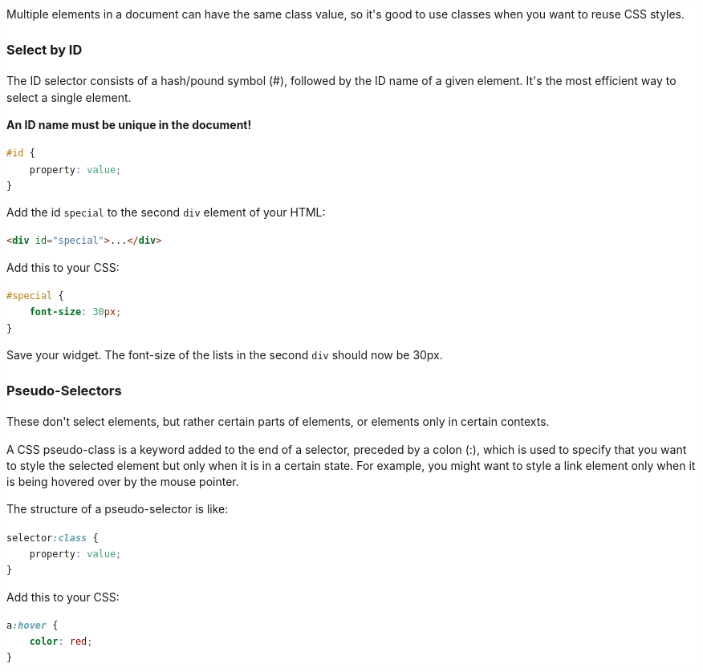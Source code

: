 Multiple elements in a document can have the same class value, so it's good to
use classes when you want to reuse CSS styles.

### Select by ID

The ID selector consists of a hash/pound symbol (#), followed by the ID name of
a given element. It's the most efficient way to select a single element.

**An ID name must be unique in the document!**

```css
#id {
    property: value;
}
```

Add the id `special` to the second `div` element of your HTML:

```html
<div id="special">...</div>
```

Add this to your CSS:

```css
#special {
    font-size: 30px;
}
```

Save your widget. The font-size of the lists in the second `div` should now be
30px.

### Pseudo-Selectors

These don't select elements, but rather certain parts of elements, or elements
only in certain contexts.

A CSS pseudo-class is a keyword added to the end of a selector, preceded by a
colon (:), which is used to specify that you want to style the selected element
but only when it is in a certain state. For example, you might want to style a
link element only when it is being hovered over by the mouse pointer.

The structure of a pseudo-selector is like:

```css
selector:class {
    property: value;
}
```

Add this to your CSS:

```css
a:hover {
    color: red;
}
```
